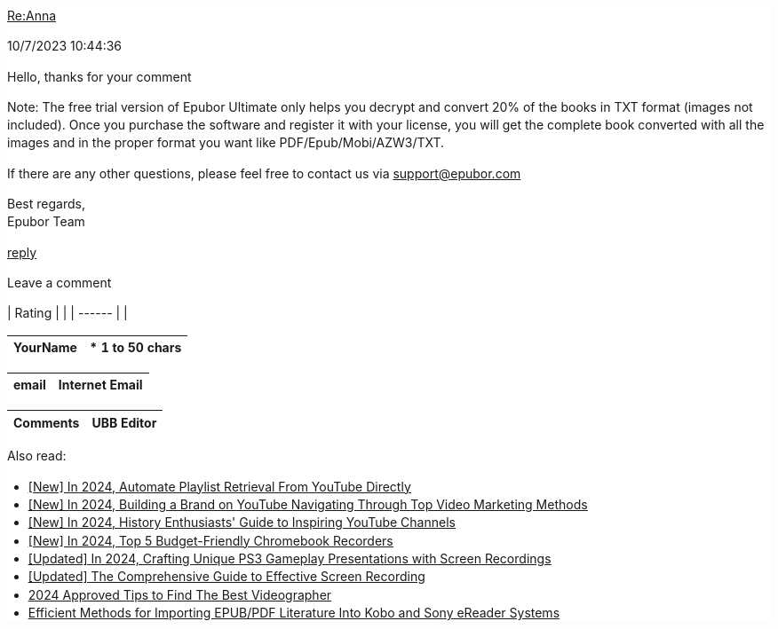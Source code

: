 [Re:Anna](https://tools.techidaily.com/epubor/products/)

10/7/2023 10:44:36

Hello, thanks for your comment

 Note: The free trial version of Epubor Ultimate only helps you decrypt and convert 20% of the books in TXT format (images not included). Once you purchase the software and register it with your license, you will get the complete book converted with all the images and in the proper format you want like PDF/Epub/Mobi/AZW3/TXT.

 If there are any other questions, please feel free to contact us via support@epubor.com

 Best regards,  
 Epubor Team  

[reply](https://tools.techidaily.com/epubor/products/) 

Leave a comment

| Rating |  |
| ------ |  |

| YourName | \*  1 to 50 chars |
| -------- | ----------------- |

| email | Internet Email |
| ----- | -------------- |

| Comments | UBB Editor |
| -------- | ---------- |

<ins class="adsbygoogle"
     style="display:block"
     data-ad-format="autorelaxed"
     data-ad-client="ca-pub-7571918770474297"
     data-ad-slot="1223367746"></ins>



<ins class="adsbygoogle"
     style="display:block"
     data-ad-client="ca-pub-7571918770474297"
     data-ad-slot="8358498916"
     data-ad-format="auto"
     data-full-width-responsive="true"></ins>

<span class="atpl-alsoreadstyle">Also read:</span>
<div><ul>
<li><a href="https://youtube-docs.techidaily.com/n-2024-automate-playlist-retrieval-from-youtube-directly/"><u>[New] In 2024, Automate Playlist Retrieval From YouTube Directly</u></a></li>
<li><a href="https://youtube-tips.techidaily.com/n-2024-building-a-brand-on-youtube-navigating-through-top-video-marketing-methods/"><u>[New] In 2024, Building a Brand on YouTube  Navigating Through Top Video Marketing Methods</u></a></li>
<li><a href="https://eaxpv-info.techidaily.com/new-in-2024-history-enthusiasts-guide-to-inspiring-youtube-channels/"><u>[New] In 2024, History Enthusiasts' Guide to Inspiring YouTube Channels</u></a></li>
<li><a href="https://desktop-recording.techidaily.com/new-in-2024-top-5-budget-friendly-chromebook-recorders/"><u>[New] In 2024, Top 5 Budget-Friendly Chromebook Recorders</u></a></li>
<li><a href="https://video-capture.techidaily.com/updated-in-2024-crafting-unique-ps3-gameplay-presentations-with-screen-recordings/"><u>[Updated] In 2024, Crafting Unique PS3 Gameplay Presentations with Screen Recordings</u></a></li>
<li><a href="https://screen-activity-recording.techidaily.com/updated-the-comprehensive-guide-to-effective-screen-recording/"><u>[Updated] The Comprehensive Guide to Effective Screen Recording</u></a></li>
<li><a href="https://some-knowledge.techidaily.com/2024-approved-tips-to-find-the-best-videographer/"><u>2024 Approved  Tips to Find The Best Videographer</u></a></li>
<li><a href="https://solve-howtos.techidaily.com/efficient-methods-for-importing-epubpdf-literature-into-kobo-and-sony-ereader-systems/"><u>Efficient Methods for Importing EPUB/PDF Literature Into Kobo and Sony eReader Systems</u></a></li>